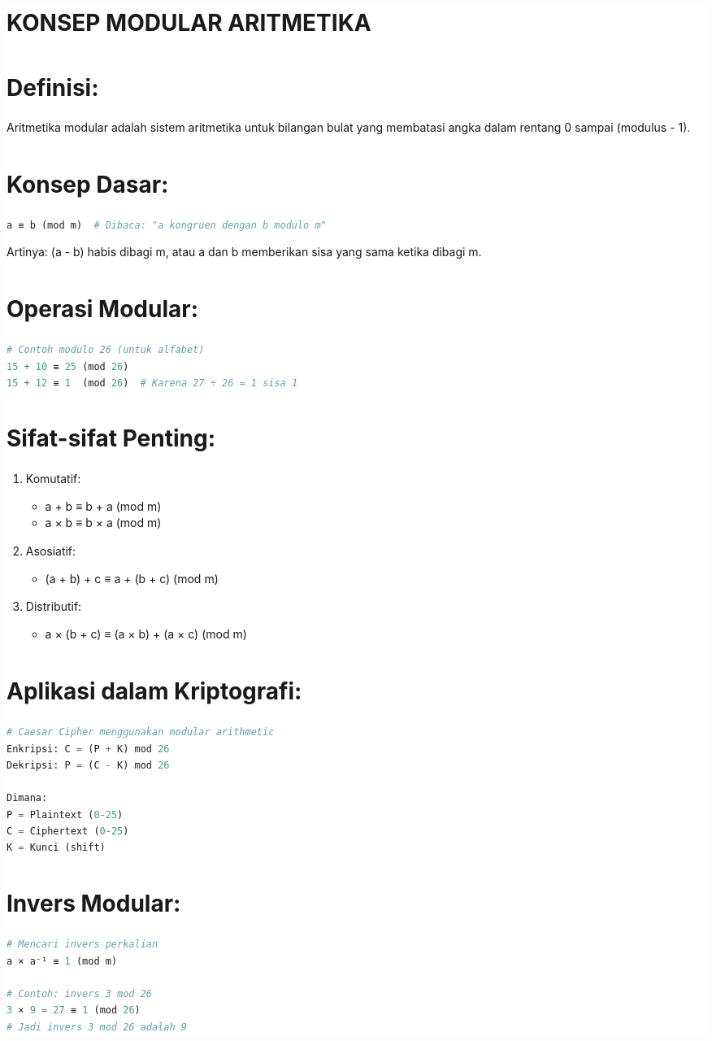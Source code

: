 # KONSEP MODULAR ARITMETIKA

# Definisi:
Aritmetika modular adalah sistem aritmetika untuk bilangan bulat yang membatasi angka dalam rentang 0 sampai (modulus - 1).

# Konsep Dasar:
```python
a ≡ b (mod m)  # Dibaca: "a kongruen dengan b modulo m"
```
Artinya: (a - b) habis dibagi m, atau a dan b memberikan sisa yang sama ketika dibagi m.

# Operasi Modular:
```python
# Contoh modulo 26 (untuk alfabet)
15 + 10 ≡ 25 (mod 26)
15 + 12 ≡ 1  (mod 26)  # Karena 27 ÷ 26 = 1 sisa 1
```

# Sifat-sifat Penting:
1. Komutatif: 
   - a + b ≡ b + a (mod m)
   - a × b ≡ b × a (mod m)

2. Asosiatif: 
   - (a + b) + c ≡ a + (b + c) (mod m)

3. Distributif: 
   - a × (b + c) ≡ (a × b) + (a × c) (mod m)

# Aplikasi dalam Kriptografi:
```python
# Caesar Cipher menggunakan modular arithmetic
Enkripsi: C = (P + K) mod 26
Dekripsi: P = (C - K) mod 26

Dimana:
P = Plaintext (0-25)
C = Ciphertext (0-25) 
K = Kunci (shift)
```

# Invers Modular:
```python
# Mencari invers perkalian
a × a⁻¹ ≡ 1 (mod m)

# Contoh: invers 3 mod 26
3 × 9 = 27 ≡ 1 (mod 26)
# Jadi invers 3 mod 26 adalah 9
```
